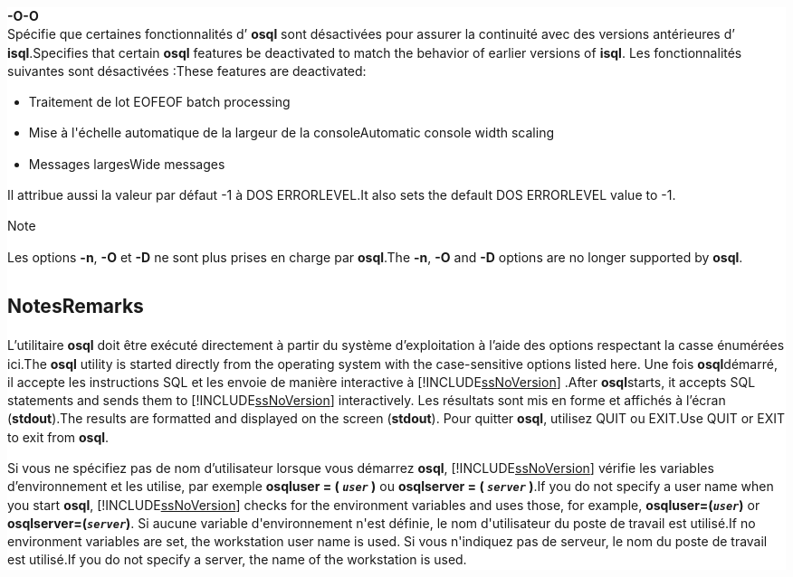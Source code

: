  <span data-ttu-id="78084-224">**-O**</span><span class="sxs-lookup"><span data-stu-id="78084-224">**-O**</span></span>  
 <span data-ttu-id="78084-225">Spécifie que certaines fonctionnalités d’ **osql** sont désactivées pour assurer la continuité avec des versions antérieures d’ **isql**.</span><span class="sxs-lookup"><span data-stu-id="78084-225">Specifies that certain **osql** features be deactivated to match the behavior of earlier versions of **isql**.</span></span> <span data-ttu-id="78084-226">Les fonctionnalités suivantes sont désactivées :</span><span class="sxs-lookup"><span data-stu-id="78084-226">These features are deactivated:</span></span>  
  
-   <span data-ttu-id="78084-227">Traitement de lot EOF</span><span class="sxs-lookup"><span data-stu-id="78084-227">EOF batch processing</span></span>  
  
-   <span data-ttu-id="78084-228">Mise à l'échelle automatique de la largeur de la console</span><span class="sxs-lookup"><span data-stu-id="78084-228">Automatic console width scaling</span></span>  
  
-   <span data-ttu-id="78084-229">Messages larges</span><span class="sxs-lookup"><span data-stu-id="78084-229">Wide messages</span></span>  
  
 <span data-ttu-id="78084-230">Il attribue aussi la valeur par défaut -1 à DOS ERRORLEVEL.</span><span class="sxs-lookup"><span data-stu-id="78084-230">It also sets the default DOS ERRORLEVEL value to -1.</span></span>  
  
> [!NOTE]  
>  <span data-ttu-id="78084-231">Les options **-n**, **-O** et **-D** ne sont plus prises en charge par **osql**.</span><span class="sxs-lookup"><span data-stu-id="78084-231">The **-n**, **-O** and **-D** options are no longer supported by **osql**.</span></span>  
  
## <a name="remarks"></a><span data-ttu-id="78084-232">Notes</span><span class="sxs-lookup"><span data-stu-id="78084-232">Remarks</span></span>  
 <span data-ttu-id="78084-233">L’utilitaire **osql** doit être exécuté directement à partir du système d’exploitation à l’aide des options respectant la casse énumérées ici.</span><span class="sxs-lookup"><span data-stu-id="78084-233">The **osql** utility is started directly from the operating system with the case-sensitive options listed here.</span></span> <span data-ttu-id="78084-234">Une fois **osql**démarré, il accepte les instructions SQL et les envoie de manière interactive à [!INCLUDE[ssNoVersion](../includes/ssnoversion-md.md)] .</span><span class="sxs-lookup"><span data-stu-id="78084-234">After **osql**starts, it accepts SQL statements and sends them to [!INCLUDE[ssNoVersion](../includes/ssnoversion-md.md)] interactively.</span></span> <span data-ttu-id="78084-235">Les résultats sont mis en forme et affichés à l’écran (**stdout**).</span><span class="sxs-lookup"><span data-stu-id="78084-235">The results are formatted and displayed on the screen (**stdout**).</span></span> <span data-ttu-id="78084-236">Pour quitter **osql**, utilisez QUIT ou EXIT.</span><span class="sxs-lookup"><span data-stu-id="78084-236">Use QUIT or EXIT to exit from **osql**.</span></span>  
  
 <span data-ttu-id="78084-237">Si vous ne spécifiez pas de nom d’utilisateur lorsque vous démarrez **osql**, [!INCLUDE[ssNoVersion](../includes/ssnoversion-md.md)] vérifie les variables d’environnement et les utilise, par exemple **osqluser = ( *`user`* )** ou **osqlserver = ( *`server`* )**.</span><span class="sxs-lookup"><span data-stu-id="78084-237">If you do not specify a user name when you start **osql**, [!INCLUDE[ssNoVersion](../includes/ssnoversion-md.md)] checks for the environment variables and uses those, for example, **osqluser=(*`user`*)** or **osqlserver=(*`server`*)**.</span></span> <span data-ttu-id="78084-238">Si aucune variable d'environnement n'est définie, le nom d'utilisateur du poste de travail est utilisé.</span><span class="sxs-lookup"><span data-stu-id="78084-238">If no environment variables are set, the workstation user name is used.</span></span> <span data-ttu-id="78084-239">Si vous n'indiquez pas de serveur, le nom du poste de travail est utilisé.</span><span class="sxs-lookup"><span data-stu-id="78084-239">If you do not specify a server, the name of the workstation is used.</span></span>  
  
